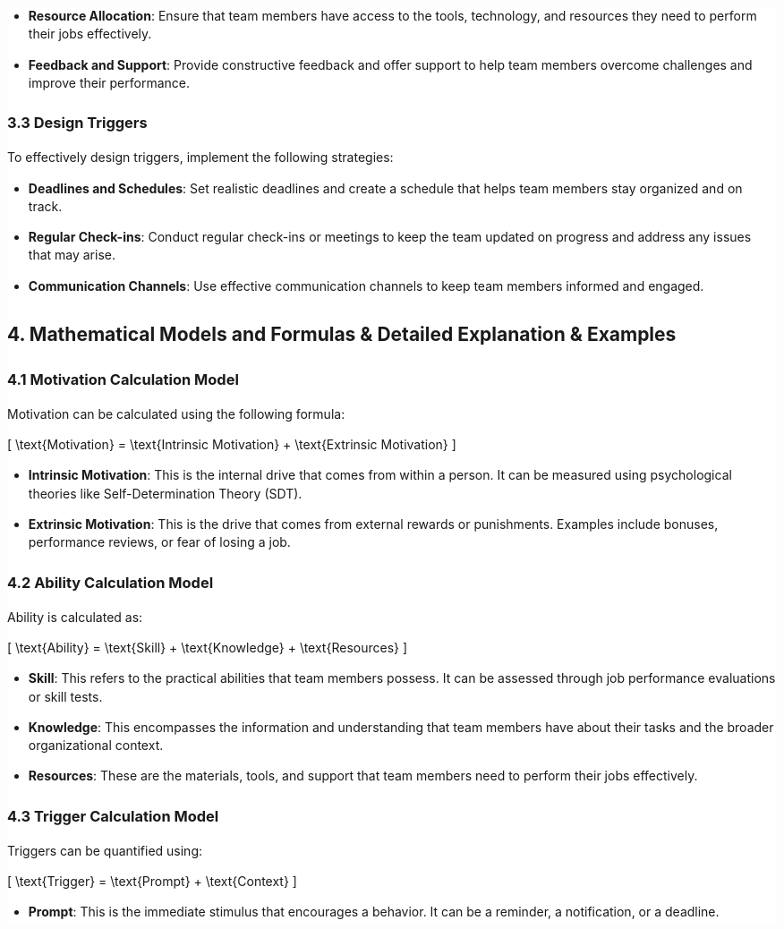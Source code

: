 - **Resource Allocation**: Ensure that team members have access to the tools, technology, and resources they need to perform their jobs effectively.

- **Feedback and Support**: Provide constructive feedback and offer support to help team members overcome challenges and improve their performance.

### 3.3 Design Triggers

To effectively design triggers, implement the following strategies:

- **Deadlines and Schedules**: Set realistic deadlines and create a schedule that helps team members stay organized and on track.

- **Regular Check-ins**: Conduct regular check-ins or meetings to keep the team updated on progress and address any issues that may arise.

- **Communication Channels**: Use effective communication channels to keep team members informed and engaged.

## 4. Mathematical Models and Formulas & Detailed Explanation & Examples

### 4.1 Motivation Calculation Model

Motivation can be calculated using the following formula:

\[ \text{Motivation} = \text{Intrinsic Motivation} + \text{Extrinsic Motivation} \]

- **Intrinsic Motivation**: This is the internal drive that comes from within a person. It can be measured using psychological theories like Self-Determination Theory (SDT).

- **Extrinsic Motivation**: This is the drive that comes from external rewards or punishments. Examples include bonuses, performance reviews, or fear of losing a job.

### 4.2 Ability Calculation Model

Ability is calculated as:

\[ \text{Ability} = \text{Skill} + \text{Knowledge} + \text{Resources} \]

- **Skill**: This refers to the practical abilities that team members possess. It can be assessed through job performance evaluations or skill tests.

- **Knowledge**: This encompasses the information and understanding that team members have about their tasks and the broader organizational context.

- **Resources**: These are the materials, tools, and support that team members need to perform their jobs effectively.

### 4.3 Trigger Calculation Model

Triggers can be quantified using:

\[ \text{Trigger} = \text{Prompt} + \text{Context} \]

- **Prompt**: This is the immediate stimulus that encourages a behavior. It can be a reminder, a notification, or a deadline.
